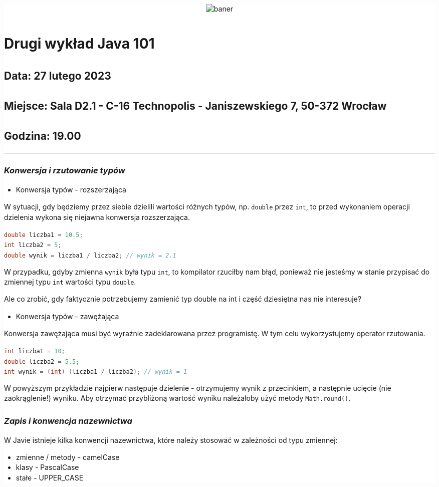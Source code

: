<p align="center"><img src="https://user-images.githubusercontent.com/50357817/221613373-fc226dda-d779-4275-b935-a728afbbedfd.svg" alt="baner"></p>

# Drugi wykład Java 101

## Data: **27 lutego 2023**

## Miejsce: **Sala D2.1 - C-16 Technopolis - Janiszewskiego 7, 50-372 Wrocław**

## Godzina: **19.00**
___

### **_Konwersja i rzutowanie typów_**

- Konwersja typów - rozszerzająca

W sytuacji, gdy będziemy przez siebie dzielili wartości różnych typów, np. `double` przez `int`, to przed wykonaniem operacji dzielenia wykona się niejawna konwersja rozszerzająca.

```java
double liczba1 = 10.5;
int liczba2 = 5;
double wynik = liczba1 / liczba2; // wynik = 2.1
```

W przypadku, gdyby zmienna `wynik` była typu `int`, to kompilator rzuciłby nam błąd, ponieważ nie jesteśmy w stanie przypisać do zmiennej typu `int` wartości typu `double`.

Ale co zrobić, gdy faktycznie potrzebujemy zamienić typ double na int i część dziesiętna nas nie interesuje?

- Konwersja typów - zawężająca

Konwersja zawężająca musi być wyraźnie zadeklarowana przez programistę. W tym celu wykorzystujemy operator rzutowania.

```java
int liczba1 = 10;
double liczba2 = 5.5;
int wynik = (int) (liczba1 / liczba2); // wynik = 1
```

W powyższym przykładzie najpierw następuje dzielenie - otrzymujemy wynik z przecinkiem, a następnie ucięcie (nie zaokrąglenie!) wyniku. Aby otrzymać przybliżoną wartość wyniku należałoby użyć metody `Math.round()`.

### **_Zapis i konwencja nazewnictwa_**

W Javie istnieje kilka konwencji nazewnictwa, które należy stosować w zależności od typu zmiennej:

- zmienne / metody - camelCase
- klasy - PascalCase
- stałe - UPPER_CASE
